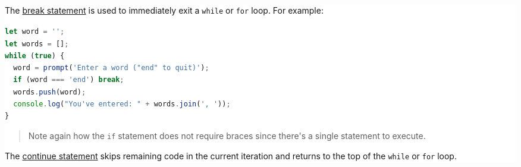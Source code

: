 The [break statement](https://developer.mozilla.org/en-US/docs/Web/JavaScript/Reference/Statements/break) is used to immediately exit a `while` or `for` loop. For example:

```js
let word = '';
let words = [];
while (true) {
  word = prompt('Enter a word ("end" to quit)');
  if (word === 'end') break;
  words.push(word);
  console.log("You've entered: " + words.join(', '));
}
```
> Note again how the `if` statement does not require braces since there's a single statement to execute.

The [continue statement](https://developer.mozilla.org/en-US/docs/Web/JavaScript/Reference/Statements/continue) skips remaining code in the current iteration and returns to the top of the `while` or `for` loop.
